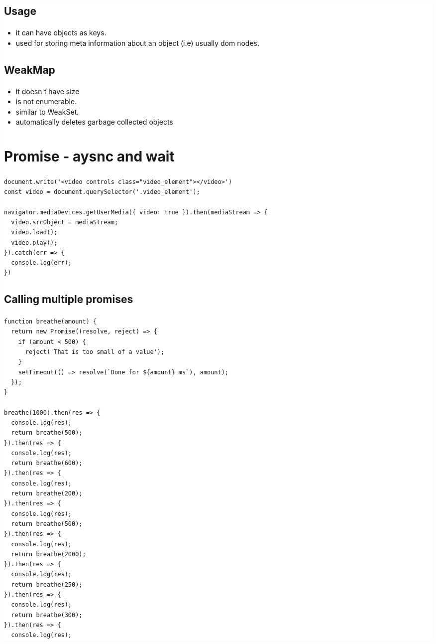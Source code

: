 ## Usage

- it can have objects as keys.
- used for storing meta information about an object (i.e) usually dom nodes.

## WeakMap

- it doesn't have size
- is not enumerable.
- similar to WeakSet.
- automatically deletes garbage collected objects

# Promise - aysnc and wait

```
document.write('<video controls class="video_element"></video>')
const video = document.querySelector('.video_element');

navigator.mediaDevices.getUserMedia({ video: true }).then(mediaStream => {
  video.srcObject = mediaStream;
  video.load();
  video.play();
}).catch(err => {
  console.log(err);
})
```

## Calling multiple promises

```
function breathe(amount) {
  return new Promise((resolve, reject) => {
    if (amount < 500) {
      reject('That is too small of a value');
    }
    setTimeout(() => resolve(`Done for ${amount} ms`), amount);
  });
}

breathe(1000).then(res => {
  console.log(res);
  return breathe(500);
}).then(res => {
  console.log(res);
  return breathe(600);
}).then(res => {
  console.log(res);
  return breathe(200);
}).then(res => {
  console.log(res);
  return breathe(500);
}).then(res => {
  console.log(res);
  return breathe(2000);
}).then(res => {
  console.log(res);
  return breathe(250);
}).then(res => {
  console.log(res);
  return breathe(300);
}).then(res => {
  console.log(res);
```